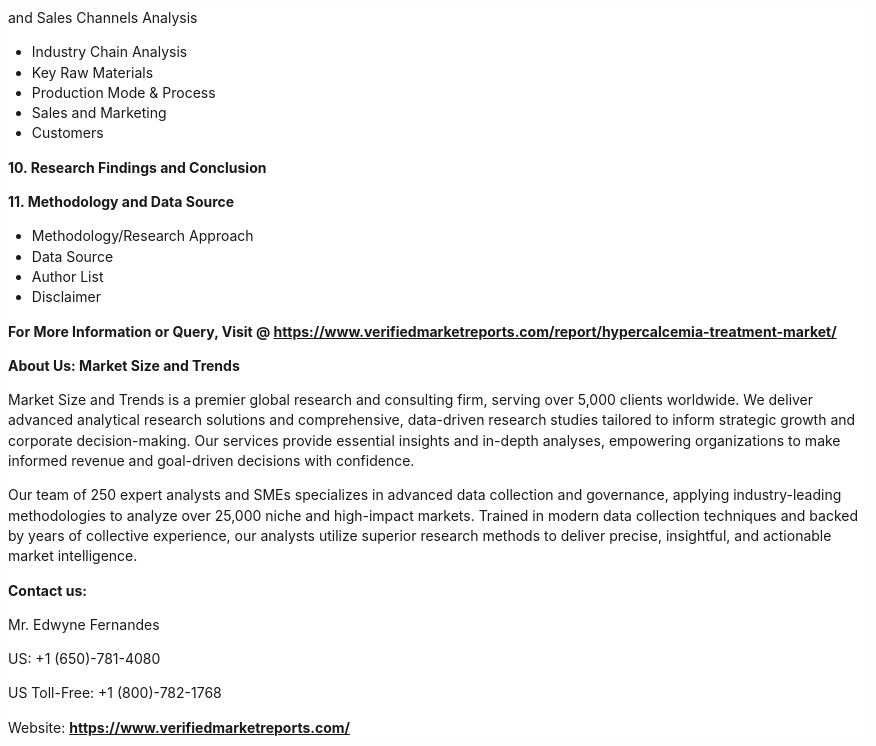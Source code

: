 and Sales Channels Analysis</strong></p><ul><li>Industry Chain Analysis</li><li>Key Raw Materials</li><li>Production Mode &amp; Process</li><li>Sales and Marketing</li><li>Customers</li></ul><p><strong>10. Research Findings and Conclusion</strong></p><p><strong>11. Methodology and Data Source</strong></p><ul><li>Methodology/Research Approach</li><li>Data Source</li><li>Author List</li><li>Disclaimer</li></ul></p><p><strong>For More Information or Query, Visit @ <a href="https://www.verifiedmarketreports.com/report/hypercalcemia-treatment-market/">https://www.verifiedmarketreports.com/report/hypercalcemia-treatment-market/</a></strong></p><p><strong>About Us: Market Size and Trends</strong></p><p>Market Size and Trends is a premier global research and consulting firm, serving over 5,000 clients worldwide. We deliver advanced analytical research solutions and comprehensive, data-driven research studies tailored to inform strategic growth and corporate decision-making. Our services provide essential insights and in-depth analyses, empowering organizations to make informed revenue and goal-driven decisions with confidence.</p><p>Our team of 250 expert analysts and SMEs specializes in advanced data collection and governance, applying industry-leading methodologies to analyze over 25,000 niche and high-impact markets. Trained in modern data collection techniques and backed by years of collective experience, our analysts utilize superior research methods to deliver precise, insightful, and actionable market intelligence.</p><p><strong>Contact us:</strong></p><p>Mr. Edwyne Fernandes</p><p>US: +1 (650)-781-4080</p><p>US Toll-Free: +1 (800)-782-1768</p><p>Website: <strong><a href="https://www.verifiedmarketreports.com/">https://www.verifiedmarketreports.com/</a></strong></p>
